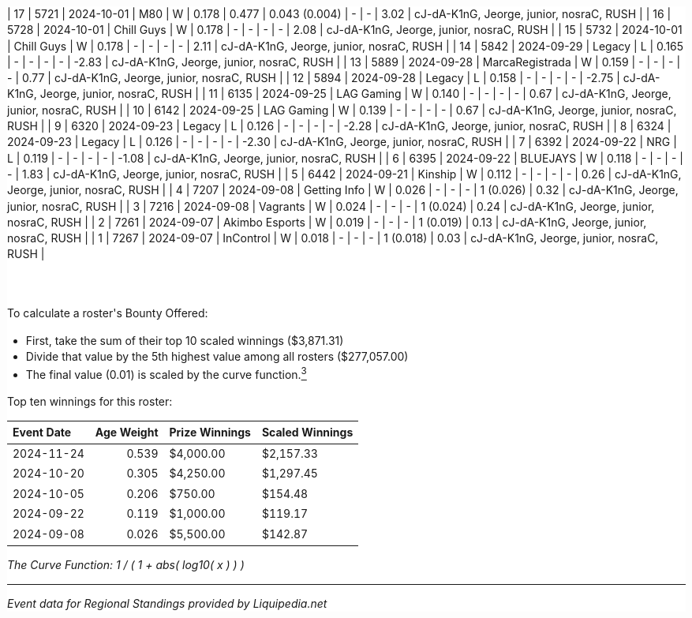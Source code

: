 |           17 |     5721 | 2024-10-01 | M80                  | W   | 0.178      | 0.477        | 0.043 (0.004)    | -                | -         |     3.02 | cJ-dA-K1nG, Jeorge, junior, nosraC, RUSH   |
|           16 |     5728 | 2024-10-01 | Chill Guys           | W   | 0.178      | -            | -                | -                | -         |     2.08 | cJ-dA-K1nG, Jeorge, junior, nosraC, RUSH   |
|           15 |     5732 | 2024-10-01 | Chill Guys           | W   | 0.178      | -            | -                | -                | -         |     2.11 | cJ-dA-K1nG, Jeorge, junior, nosraC, RUSH   |
|           14 |     5842 | 2024-09-29 | Legacy               | L   | 0.165      | -            | -                | -                | -         |    -2.83 | cJ-dA-K1nG, Jeorge, junior, nosraC, RUSH   |
|           13 |     5889 | 2024-09-28 | MarcaRegistrada      | W   | 0.159      | -            | -                | -                | -         |     0.77 | cJ-dA-K1nG, Jeorge, junior, nosraC, RUSH   |
|           12 |     5894 | 2024-09-28 | Legacy               | L   | 0.158      | -            | -                | -                | -         |    -2.75 | cJ-dA-K1nG, Jeorge, junior, nosraC, RUSH   |
|           11 |     6135 | 2024-09-25 | LAG Gaming           | W   | 0.140      | -            | -                | -                | -         |     0.67 | cJ-dA-K1nG, Jeorge, junior, nosraC, RUSH   |
|           10 |     6142 | 2024-09-25 | LAG Gaming           | W   | 0.139      | -            | -                | -                | -         |     0.67 | cJ-dA-K1nG, Jeorge, junior, nosraC, RUSH   |
|            9 |     6320 | 2024-09-23 | Legacy               | L   | 0.126      | -            | -                | -                | -         |    -2.28 | cJ-dA-K1nG, Jeorge, junior, nosraC, RUSH   |
|            8 |     6324 | 2024-09-23 | Legacy               | L   | 0.126      | -            | -                | -                | -         |    -2.30 | cJ-dA-K1nG, Jeorge, junior, nosraC, RUSH   |
|            7 |     6392 | 2024-09-22 | NRG                  | L   | 0.119      | -            | -                | -                | -         |    -1.08 | cJ-dA-K1nG, Jeorge, junior, nosraC, RUSH   |
|            6 |     6395 | 2024-09-22 | BLUEJAYS             | W   | 0.118      | -            | -                | -                | -         |     1.83 | cJ-dA-K1nG, Jeorge, junior, nosraC, RUSH   |
|            5 |     6442 | 2024-09-21 | Kinship              | W   | 0.112      | -            | -                | -                | -         |     0.26 | cJ-dA-K1nG, Jeorge, junior, nosraC, RUSH   |
|            4 |     7207 | 2024-09-08 | Getting Info         | W   | 0.026      | -            | -                | -                | 1 (0.026) |     0.32 | cJ-dA-K1nG, Jeorge, junior, nosraC, RUSH   |
|            3 |     7216 | 2024-09-08 | Vagrants             | W   | 0.024      | -            | -                | -                | 1 (0.024) |     0.24 | cJ-dA-K1nG, Jeorge, junior, nosraC, RUSH   |
|            2 |     7261 | 2024-09-07 | Akimbo Esports       | W   | 0.019      | -            | -                | -                | 1 (0.019) |     0.13 | cJ-dA-K1nG, Jeorge, junior, nosraC, RUSH   |
|            1 |     7267 | 2024-09-07 | InControl            | W   | 0.018      | -            | -                | -                | 1 (0.018) |     0.03 | cJ-dA-K1nG, Jeorge, junior, nosraC, RUSH   |

<br />
<span id="table2"></span><br />
To calculate a roster's Bounty Offered:<br />

- First, take the sum of their top 10 scaled winnings ($3,871.31)
- Divide that value by the 5th highest value among all rosters ($277,057.00)
- The final value (0.01) is scaled by the curve function.[<sup>3</sup>](#curveFunction)

Top ten winnings for this roster:<br />

| Event Date | Age Weight | Prize Winnings | Scaled Winnings |
| :- | -: | :- | :- |
| 2024-11-24 |      0.539 | $4,000.00      | $2,157.33       |
| 2024-10-20 |      0.305 | $4,250.00      | $1,297.45       |
| 2024-10-05 |      0.206 | $750.00        | $154.48         |
| 2024-09-22 |      0.119 | $1,000.00      | $119.17         |
| 2024-09-08 |      0.026 | $5,500.00      | $142.87         |


<span id="curveFunction"></span>_The Curve Function: 1 / ( 1 + abs( log10( x ) ) )_<br />

---
_Event data for Regional Standings provided by Liquipedia.net_<br />
